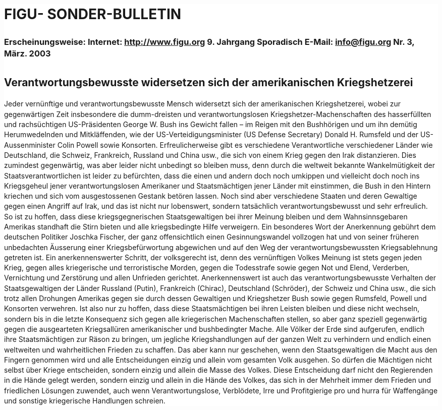 # FIGU- SONDER-BULLETIN
### Erscheinungsweise: Internet: http://www.figu.org 9. Jahrgang Sporadisch E-Mail:  info@figu.org Nr. 3, März. 2003
## Verantwortungsbewusste widersetzen sich der amerikanischen Kriegshetzerei
Jeder vernünftige und verantwortungsbewusste Mensch widersetzt sich der amerikanischen Kriegshetzerei, wobei zur gegenwärtigen Zeit insbesondere die dumm-dreisten und verantwortungslosen Kriegshetzer-Machenschaften des hasserfüllten und rachsüchtigen US-Präsidenten George W. Bush ins Gewicht fallen – im Reigen mit den Bushhörigen und um ihn demütig Herumwedelnden und Mitkläffenden, wie der US-Verteidigungsminister (US Defense Secretary) Donald H. Rumsfeld und der US-Aussenminister Colin Powell sowie Konsorten.
Erfreulicherweise gibt es verschiedene Verantwortliche verschiedener Länder wie Deutschland, die Schweiz, Frankreich, Russland und China usw., die sich von einem Krieg gegen den Irak distanzieren. Dies zumindest gegenwärtig, was aber leider nicht unbedingt so bleiben muss, denn durch die weltweit bekannte Wankelmütigkeit der Staatsverantwortlichen ist leider zu befürchten, dass die einen und andern doch noch umkippen und vielleicht doch noch ins Kriegsgeheul jener verantwortungslosen Amerikaner und Staatsmächtigen jener Länder mit einstimmen, die Bush in den Hintern kriechen und sich vom ausgestossenen Gestank betören lassen. Noch sind aber verschiedene Staaten und deren Gewaltige gegen einen Angriff auf Irak, und das ist nicht nur lobenswert, sondern tatsächlich verantwortungsbewusst und sehr erfreulich. So ist zu hoffen, dass diese kriegsgegnerischen Staatsgewaltigen bei ihrer Meinung bleiben und dem Wahnsinnsgebaren Amerikas standhaft die Stirn bieten und alle kriegsbedingte Hilfe verweigern.
Ein besonderes Wort der Anerkennung gebührt dem deutschen Politiker Joschka Fischer, der ganz offensichtlich einen Gesinnungswandel vollzogen hat und von seiner früheren unbedachten Äusserung einer Kriegsbefürwortung abgewichen und auf den Weg der verantwortungsbewussten Kriegsablehnung getreten ist. Ein anerkennenswerter Schritt, der volksgerecht ist, denn des vernünftigen Volkes Meinung ist stets gegen jeden Krieg, gegen alles kriegerische und terroristische Morden, gegen die Todesstrafe sowie gegen Not und Elend, Verderben, Vernichtung und Zerstörung und allen Unfrieden gerichtet. Anerkennenswert ist auch das verantwortungsbewusste Verhalten der Staatsgewaltigen der Länder Russland (Putin), Frankreich (Chirac), Deutschland (Schröder), der Schweiz und China usw., die sich trotz allen Drohungen Amerikas gegen sie durch dessen Gewaltigen und Kriegshetzer Bush sowie gegen Rumsfeld, Powell und Konsorten verwehren. Ist also nur zu hoffen, dass diese Staatsmächtigen bei ihren Leisten bleiben und diese nicht wechseln, sondern bis in die letzte Konsequenz sich gegen alle kriegerischen Machenschaften stellen, so aber ganz speziell gegenwärtig gegen die ausgearteten Kriegsallüren amerikanischer und bushbedingter Mache.
Alle Völker der Erde sind aufgerufen, endlich ihre Staatsmächtigen zur Räson zu bringen, um jegliche Kriegshandlungen auf der ganzen Welt zu verhindern und endlich einen weltweiten und wahrheitlichen Frieden zu schaffen. Das aber kann nur geschehen, wenn den Staatsgewaltigen die Macht aus den Fingern genommen wird und alle Entscheidungen einzig und allein vom gesamten Volk ausgehen. So dürfen die Mächtigen nicht selbst über Kriege entscheiden, sondern einzig und allein die Masse des Volkes. Diese Entscheidung darf nicht den Regierenden in die Hände gelegt werden, sondern einzig und allein in die Hände des Volkes, das sich in der Mehrheit immer dem Frieden und friedlichen Lösungen zuwendet, auch wenn Verantwortungslose, Verblödete, Irre und Profitgierige pro und hurra für Waffengänge und sonstige kriegerische Handlungen schreien.